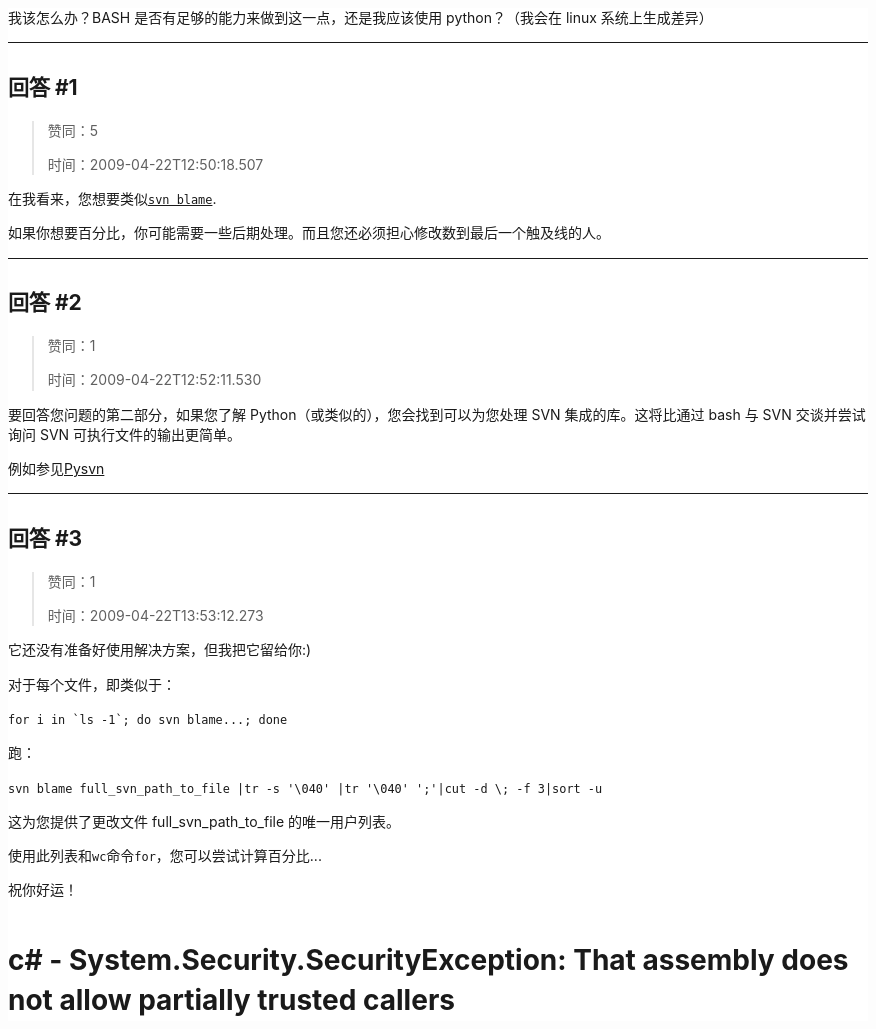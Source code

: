我该怎么办？BASH 是否有足够的能力来做到这一点，还是我应该使用 python？（我会在 linux 系统上生成差异）

* * *

## 回答 #1

> 赞同：5
> 
> 时间：2009-04-22T12:50:18.507

在我看来，您想要类似[`svn blame`](http://svnbook.red-bean.com/en/1.0/re02.html).

如果你想要百分比，你可能需要一些后期处理。而且您还必须担心修改数到最后一个触及线的人。

* * *

## 回答 #2

> 赞同：1
> 
> 时间：2009-04-22T12:52:11.530

要回答您问题的第二部分，如果您了解 Python（或类似的），您会找到可以为您处理 SVN 集成的库。这将比通过 bash 与 SVN 交谈并尝试询问 SVN 可执行文件的输出更简单。

例如参见[Pysvn](http://pysvn.tigris.org/)

* * *

## 回答 #3

> 赞同：1
> 
> 时间：2009-04-22T13:53:12.273

它还没有准备好使用解决方案，但我把它留给你:)

对于每个文件，即类似于：

```
for i in `ls -1`; do svn blame...; done 
```

跑：

```
svn blame full_svn_path_to_file |tr -s '\040' |tr '\040' ';'|cut -d \; -f 3|sort -u 
```

这为您提供了更改文件 full_svn_path_to_file 的唯一用户列表。

使用此列表和`wc`命令`for`，您可以尝试计算百分比...

祝你好运！

# c# - System.Security.SecurityException: That assembly does not allow partially trusted callers

